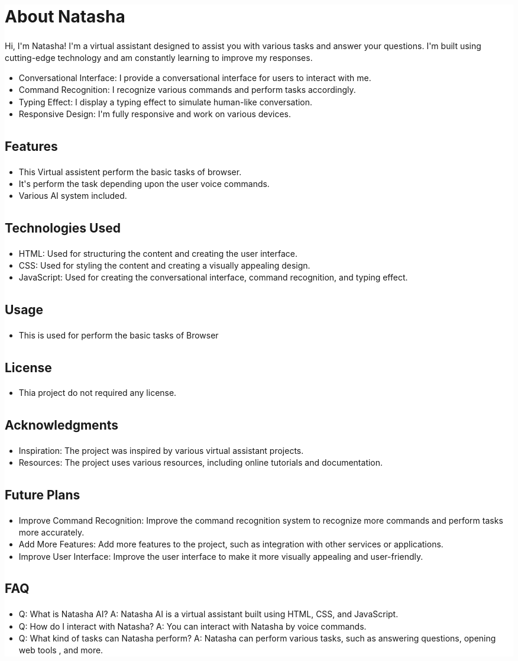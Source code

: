 
# About Natasha
Hi, I'm Natasha! I'm a virtual assistant designed to assist you with various tasks and answer your questions. I'm built using cutting-edge technology and am constantly learning to improve my responses.

* Conversational Interface: I provide a conversational interface for users to interact with me.
* Command Recognition: I recognize various commands and perform tasks accordingly.
* Typing Effect: I display a typing effect to simulate human-like conversation.
* Responsive Design: I'm fully responsive and work on various devices.

## Features
* This Virtual assistent perform the basic tasks of browser.
* It's perform the task depending upon the user voice commands.
* Various AI system included.

## Technologies Used 
* HTML: Used for structuring the content and creating the user interface.
* CSS: Used for styling the content and creating a visually appealing design.
* JavaScript: Used for creating the conversational interface, command recognition, and typing effect.


## Usage 
* This is used for perform the basic tasks of Browser

## License
* Thia project do not required any license.

## Acknowledgments
* Inspiration: The project was inspired by various virtual assistant projects.
* Resources: The project uses various resources, including online tutorials and documentation.

## Future Plans
* Improve Command Recognition: Improve the command recognition system to recognize more commands and perform tasks more accurately.
* Add More Features: Add more features to the project, such as integration with other services or applications.
* Improve User Interface: Improve the user interface to make it more visually appealing and user-friendly.

## FAQ
* Q: What is Natasha AI?
A: Natasha AI is a virtual assistant built using HTML, CSS, and JavaScript.
* Q: How do I interact with Natasha?
A: You can interact with Natasha by voice commands.
* Q: What kind of tasks can Natasha perform?
A: Natasha can perform various tasks, such as answering questions, opening web tools , and more.
